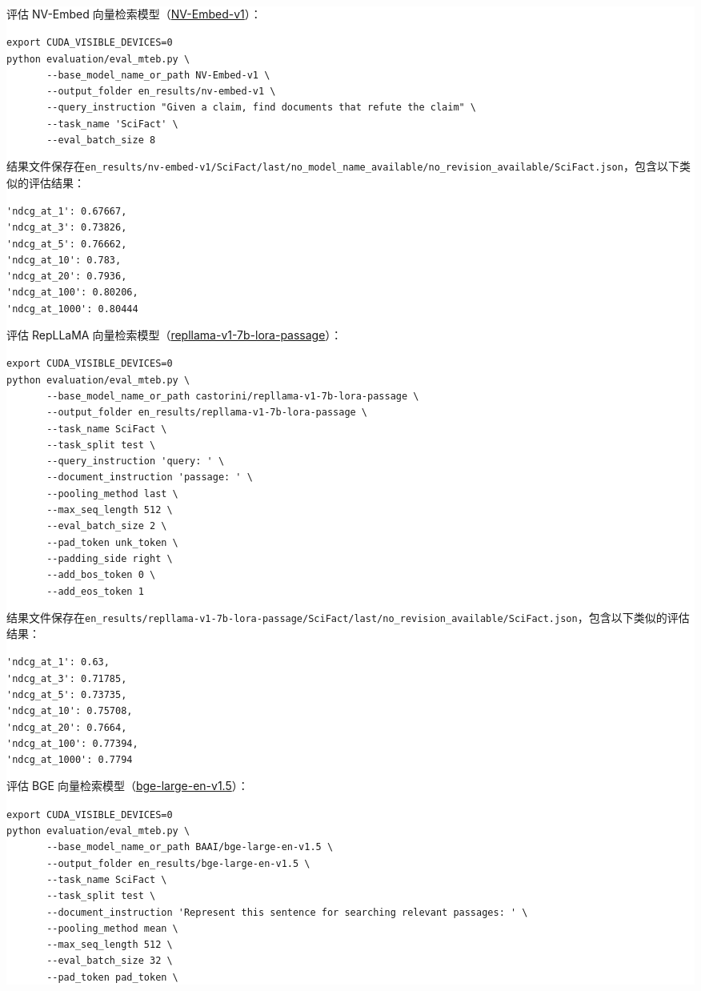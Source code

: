 评估 NV-Embed 向量检索模型（[NV-Embed-v1](https://huggingface.co/nvidia/NV-Embed-v1)）：
```
export CUDA_VISIBLE_DEVICES=0
python evaluation/eval_mteb.py \
       --base_model_name_or_path NV-Embed-v1 \
       --output_folder en_results/nv-embed-v1 \
       --query_instruction "Given a claim, find documents that refute the claim" \
       --task_name 'SciFact' \
       --eval_batch_size 8
```
结果文件保存在`en_results/nv-embed-v1/SciFact/last/no_model_name_available/no_revision_available/SciFact.json`，包含以下类似的评估结果：
```
'ndcg_at_1': 0.67667,
'ndcg_at_3': 0.73826,
'ndcg_at_5': 0.76662,
'ndcg_at_10': 0.783,
'ndcg_at_20': 0.7936,
'ndcg_at_100': 0.80206,
'ndcg_at_1000': 0.80444
```

评估 RepLLaMA 向量检索模型（[repllama-v1-7b-lora-passage](https://huggingface.co/castorini/repllama-v1-7b-lora-passage)）：
```
export CUDA_VISIBLE_DEVICES=0
python evaluation/eval_mteb.py \
       --base_model_name_or_path castorini/repllama-v1-7b-lora-passage \
       --output_folder en_results/repllama-v1-7b-lora-passage \
       --task_name SciFact \
       --task_split test \
       --query_instruction 'query: ' \
       --document_instruction 'passage: ' \
       --pooling_method last \
       --max_seq_length 512 \
       --eval_batch_size 2 \
       --pad_token unk_token \
       --padding_side right \
       --add_bos_token 0 \
       --add_eos_token 1
```
结果文件保存在`en_results/repllama-v1-7b-lora-passage/SciFact/last/no_revision_available/SciFact.json`，包含以下类似的评估结果：
```
'ndcg_at_1': 0.63,
'ndcg_at_3': 0.71785,
'ndcg_at_5': 0.73735,
'ndcg_at_10': 0.75708,
'ndcg_at_20': 0.7664,
'ndcg_at_100': 0.77394,
'ndcg_at_1000': 0.7794
```

评估 BGE 向量检索模型（[bge-large-en-v1.5](https://huggingface.co/BAAI/bge-large-en-v1.5)）：
```
export CUDA_VISIBLE_DEVICES=0
python evaluation/eval_mteb.py \
       --base_model_name_or_path BAAI/bge-large-en-v1.5 \
       --output_folder en_results/bge-large-en-v1.5 \
       --task_name SciFact \
       --task_split test \
       --document_instruction 'Represent this sentence for searching relevant passages: ' \
       --pooling_method mean \
       --max_seq_length 512 \
       --eval_batch_size 32 \
       --pad_token pad_token \
```